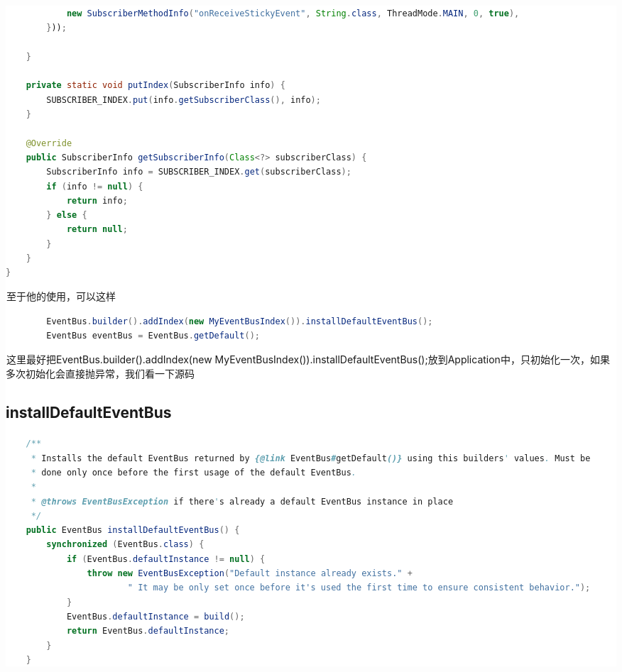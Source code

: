```java
            new SubscriberMethodInfo("onReceiveStickyEvent", String.class, ThreadMode.MAIN, 0, true),
        }));

    }

    private static void putIndex(SubscriberInfo info) {
        SUBSCRIBER_INDEX.put(info.getSubscriberClass(), info);
    }

    @Override
    public SubscriberInfo getSubscriberInfo(Class<?> subscriberClass) {
        SubscriberInfo info = SUBSCRIBER_INDEX.get(subscriberClass);
        if (info != null) {
            return info;
        } else {
            return null;
        }
    }
}
```

![点击并拖拽以移动](data:image/gif;base64,R0lGODlhAQABAPABAP///wAAACH5BAEKAAAALAAAAAABAAEAAAICRAEAOw==)至于他的使用，可以这样

```java
        EventBus.builder().addIndex(new MyEventBusIndex()).installDefaultEventBus();
        EventBus eventBus = EventBus.getDefault();
```

![点击并拖拽以移动](data:image/gif;base64,R0lGODlhAQABAPABAP///wAAACH5BAEKAAAALAAAAAABAAEAAAICRAEAOw==)这里最好把EventBus.builder().addIndex(new MyEventBusIndex()).installDefaultEventBus();放到Application中，只初始化一次，如果多次初始化会直接抛异常，我们看一下源码

## installDefaultEventBus

```java
    /**
     * Installs the default EventBus returned by {@link EventBus#getDefault()} using this builders' values. Must be
     * done only once before the first usage of the default EventBus.
     *
     * @throws EventBusException if there's already a default EventBus instance in place
     */
    public EventBus installDefaultEventBus() {
        synchronized (EventBus.class) {
            if (EventBus.defaultInstance != null) {
                throw new EventBusException("Default instance already exists." +
                        " It may be only set once before it's used the first time to ensure consistent behavior.");
            }
            EventBus.defaultInstance = build();
            return EventBus.defaultInstance;
        }
    }
```
